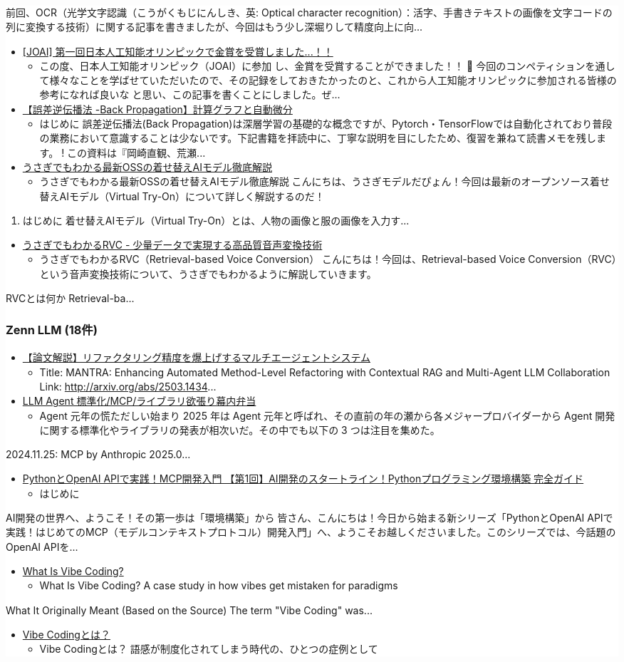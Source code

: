 前回、OCR（光学文字認識（こうがくもじにんしき、英: Optical character recognition）：活字、手書きテキストの画像を文字コードの列に変換する技術）に関する記事を書きましたが、今回はもう少し深堀りして精度向上に向...
- [[JOAI] 第一回日本人工知能オリンピックで金賞を受賞しました...！！](https://zenn.dev/kanda9685/articles/a6e9dc0cc89493)
  - この度、日本人工知能オリンピック（JOAI）に参加 し、金賞を受賞することができました！！ 🏅
今回のコンペティションを通して様々なことを学ばせていただいたので、その記録をしておきたかったのと、これから人工知能オリンピックに参加される皆様の参考になれば良いな と思い、この記事を書くことにしました。ぜ...
- [【誤差逆伝播法 -Back Propagation】計算グラフと自動微分](https://zenn.dev/boh_mouse/articles/bda13d4b15f4d9)
  - はじめに
誤差逆伝播法(Back Propagation)は深層学習の基礎的な概念ですが、Pytorch・TensorFlowでは自動化されており普段の業務において意識することは少ないです。下記書籍を拝読中に、丁寧な説明を目にしたため、復習を兼ねて読書メモを残します。
!
この資料は『岡崎直観、荒瀬...
- [うさぎでもわかる最新OSSの着せ替えAIモデル徹底解説](https://zenn.dev/taku_sid/articles/20250430_customizable_ai)
  - うさぎでもわかる最新OSSの着せ替えAIモデル徹底解説
こんにちは、うさぎモデルだぴょん！今回は最新のオープンソース着せ替えAIモデル（Virtual Try-On）について詳しく解説するのだ！

 1. はじめに
着せ替えAIモデル（Virtual Try-On）とは、人物の画像と服の画像を入力す...
- [うさぎでもわかるRVC - 少量データで実現する高品質音声変換技術](https://zenn.dev/taku_sid/articles/20250430_rvc_voice)
  - うさぎでもわかるRVC（Retrieval-based Voice Conversion）
こんにちは！今回は、Retrieval-based Voice Conversion（RVC）という音声変換技術について、うさぎでもわかるように解説していきます。

 RVCとは何か
Retrieval-ba...

### Zenn LLM (18件)

- [【論文解説】リファクタリング精度を爆上げするマルチエージェントシステム](https://zenn.dev/giba/articles/kaisetu_mantra_refactoring)
  - Title: MANTRA: Enhancing Automated Method-Level Refactoring with Contextual RAG and Multi-Agent LLM Collaboration
Link: http://arxiv.org/abs/2503.1434...
- [LLM Agent 標準化/MCP/ライブラリ欲張り幕内弁当](https://zenn.dev/cha9ro/articles/2025_intro_to_agent_and_mcp)
  - Agent 元年の慌ただしい始まり
2025 年は Agent 元年と呼ばれ、その直前の年の瀬から各メジャープロバイダーから Agent 開発に関する標準化やライブラリの発表が相次いだ。その中でも以下の 3 つは注目を集めた。

2024.11.25: MCP by Anthropic
2025.0...
- [PythonとOpenAI APIで実践！MCP開発入門 【第1回】AI開発のスタートライン！Pythonプログラミング環境構築 完全ガイド](https://zenn.dev/querypie/articles/f8fedd7fbe66a5)
  - はじめに

 AI開発の世界へ、ようこそ！その第一歩は「環境構築」から
皆さん、こんにちは！今日から始まる新シリーズ「PythonとOpenAI APIで実践！はじめてのMCP（モデルコンテキストプロトコル）開発入門」へ、ようこそお越しくださいました。このシリーズでは、今話題のOpenAI APIを...
- [What Is Vibe Coding?](https://zenn.dev/hai08320/articles/fe7950bb7a880a)
  - What Is Vibe Coding?
A case study in how vibes get mistaken for paradigms


 What It Originally Meant (Based on the Source)
The term "Vibe Coding" was...
- [Vibe Codingとは？](https://zenn.dev/hai08320/articles/8bb660fb7e875f)
  - Vibe Codingとは？
語感が制度化されてしまう時代の、ひとつの症例として
